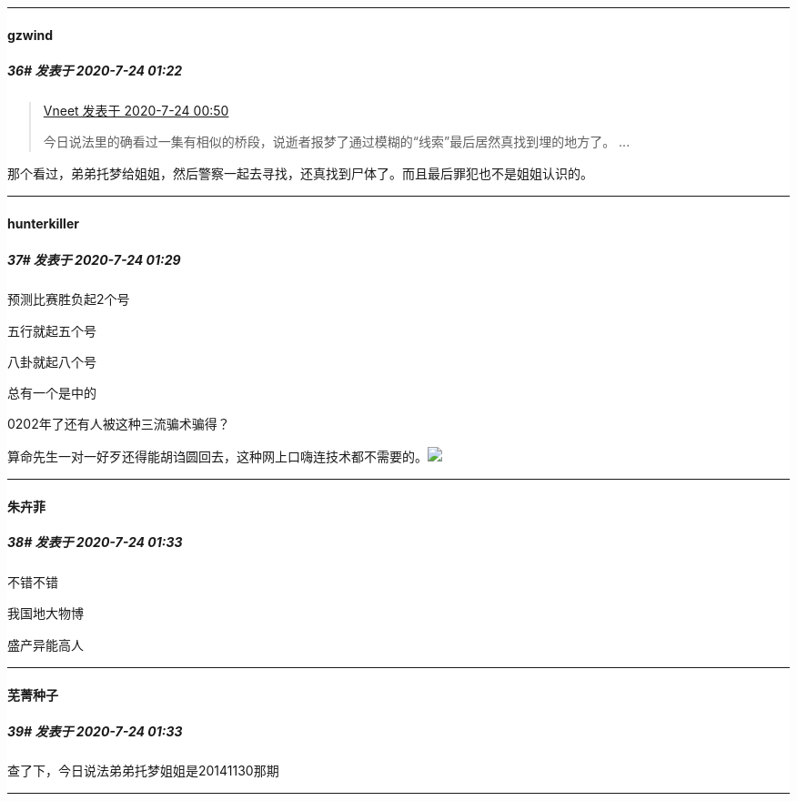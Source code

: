 
-----

####  gzwind  
##### 36#       发表于 2020-7-24 01:22


<blockquote><a href="httphttps://bbs.saraba1st.com/2b/forum.php?mod=redirect&amp;goto=findpost&amp;pid=48199422&amp;ptid=1950959" target="_blank">Vneet 发表于 2020-7-24 00:50</a>

今日说法里的确看过一集有相似的桥段，说逝者报梦了通过模糊的“线索”最后居然真找到埋的地方了。 ...</blockquote>
那个看过，弟弟托梦给姐姐，然后警察一起去寻找，还真找到尸体了。而且最后罪犯也不是姐姐认识的。


-----

####  hunterkiller  
##### 37#       发表于 2020-7-24 01:29


预测比赛胜负起2个号


五行就起五个号


八卦就起八个号


总有一个是中的


0202年了还有人被这种三流骗术骗得？


算命先生一对一好歹还得能胡诌圆回去，这种网上口嗨连技术都不需要的。<img src="https://static.saraba1st.com/image/smiley/face2017/067.png" referrerpolicy="no-referrer">


-----

####  朱卉菲  
##### 38#       发表于 2020-7-24 01:33


不错不错

我国地大物博

盛产异能高人


-----

####  芜菁种子  
##### 39#       发表于 2020-7-24 01:33


查了下，今日说法弟弟托梦姐姐是20141130那期


-----
